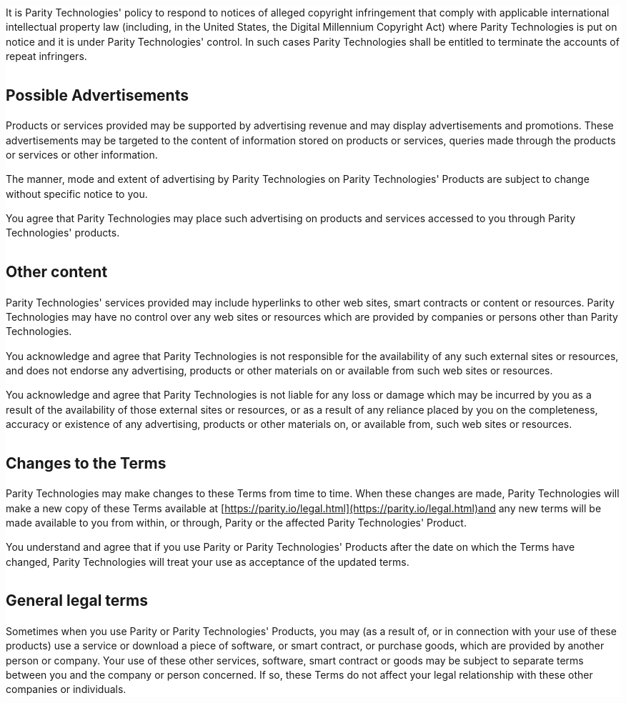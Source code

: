 It is Parity Technologies&#39; policy to respond to notices of alleged copyright infringement that comply with applicable international intellectual property law (including, in the United States, the Digital Millennium Copyright Act) where Parity Technologies is put on notice and it is under Parity Technologies&#39; control. In such cases Parity Technologies shall be entitled to terminate the accounts of repeat infringers.

## Possible Advertisements

Products or services provided may be supported by advertising revenue and may display advertisements and promotions. These advertisements may be targeted to the content of information stored on products or services, queries made through the products or services or other information.

The manner, mode and extent of advertising by Parity Technologies on Parity Technologies&#39; Products are subject to change without specific notice to you.

You agree that Parity Technologies may place such advertising on products and services accessed to you through Parity Technologies&#39; products.

## Other content

Parity Technologies&#39; services provided may include hyperlinks to other web sites, smart contracts or content or resources. Parity Technologies may have no control over any web sites or resources which are provided by companies or persons other than Parity Technologies.

You acknowledge and agree that Parity Technologies is not responsible for the availability of any such external sites or resources, and does not endorse any advertising, products or other materials on or available from such web sites or resources.

You acknowledge and agree that Parity Technologies is not liable for any loss or damage which may be incurred by you as a result of the availability of those external sites or resources, or as a result of any reliance placed by you on the completeness, accuracy or existence of any advertising, products or other materials on, or available from, such web sites or resources.

## Changes to the Terms

Parity Technologies may make changes to these Terms from time to time. When these changes are made, Parity Technologies will make a new copy of these Terms available at [https://parity.io/legal.html](https://parity.io/legal.html)and any new terms will be made available to you from within, or through, Parity or the affected Parity Technologies&#39; Product.

You understand and agree that if you use Parity or Parity Technologies&#39; Products after the date on which the Terms have changed, Parity Technologies will treat your use as acceptance of the updated terms.

## General legal terms

Sometimes when you use Parity or Parity Technologies&#39; Products, you may (as a result of, or in connection with your use of these products) use a service or download a piece of software, or smart contract, or purchase goods, which are provided by another person or company. Your use of these other services, software, smart contract or goods may be subject to separate terms between you and the company or person concerned. If so, these Terms do not affect your legal relationship with these other companies or individuals.
